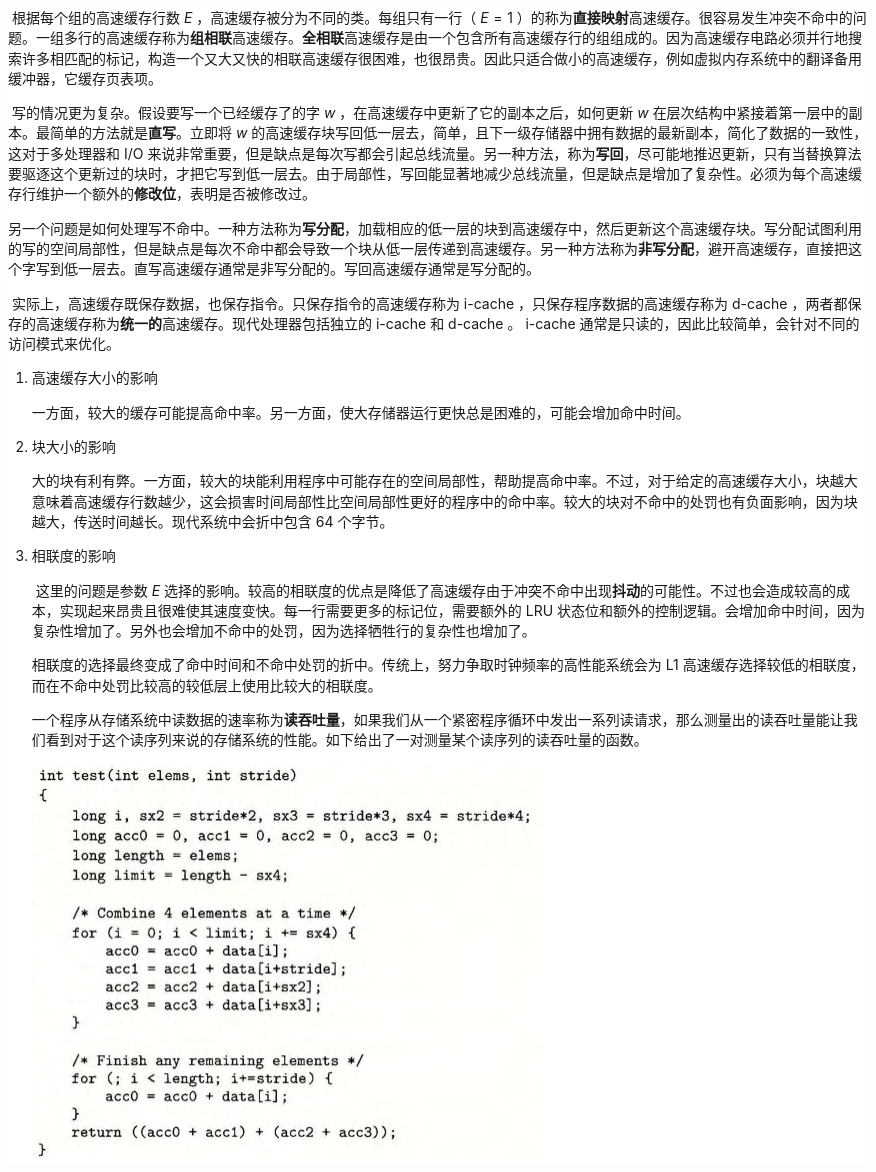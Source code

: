 ​	根据每个组的高速缓存行数 $E$ ，高速缓存被分为不同的类。每组只有一行（ $E=1$ ）的称为**直接映射**高速缓存。很容易发生冲突不命中的问题。一组多行的高速缓存称为**组相联**高速缓存。**全相联**高速缓存是由一个包含所有高速缓存行的组组成的。因为高速缓存电路必须并行地搜索许多相匹配的标记，构造一个又大又快的相联高速缓存很困难，也很昂贵。因此只适合做小的高速缓存，例如虚拟内存系统中的翻译备用缓冲器，它缓存页表项。

​	写的情况更为复杂。假设要写一个已经缓存了的字 $w$ ，在高速缓存中更新了它的副本之后，如何更新 $w$ 在层次结构中紧接着第一层中的副本。最简单的方法就是**直写**。立即将 $w$ 的高速缓存块写回低一层去，简单，且下一级存储器中拥有数据的最新副本，简化了数据的一致性，这对于多处理器和 I/O 来说非常重要，但是缺点是每次写都会引起总线流量。另一种方法，称为**写回**，尽可能地推迟更新，只有当替换算法要驱逐这个更新过的块时，才把它写到低一层去。由于局部性，写回能显著地减少总线流量，但是缺点是增加了复杂性。必须为每个高速缓存行维护一个额外的**修改位**，表明是否被修改过。

​	另一个问题是如何处理写不命中。一种方法称为**写分配**，加载相应的低一层的块到高速缓存中，然后更新这个高速缓存块。写分配试图利用的写的空间局部性，但是缺点是每次不命中都会导致一个块从低一层传递到高速缓存。另一种方法称为**非写分配**，避开高速缓存，直接把这个字写到低一层去。直写高速缓存通常是非写分配的。写回高速缓存通常是写分配的。

​	实际上，高速缓存既保存数据，也保存指令。只保存指令的高速缓存称为 i-cache ，只保存程序数据的高速缓存称为 d-cache ，两者都保存的高速缓存称为**统一的**高速缓存。现代处理器包括独立的 i-cache 和 d-cache 。 i-cache 通常是只读的，因此比较简单，会针对不同的访问模式来优化。

1. 高速缓存大小的影响

   ​	一方面，较大的缓存可能提高命中率。另一方面，使大存储器运行更快总是困难的，可能会增加命中时间。

2. 块大小的影响

   ​	大的块有利有弊。一方面，较大的块能利用程序中可能存在的空间局部性，帮助提高命中率。不过，对于给定的高速缓存大小，块越大意味着高速缓存行数越少，这会损害时间局部性比空间局部性更好的程序中的命中率。较大的块对不命中的处罚也有负面影响，因为块越大，传送时间越长。现代系统中会折中包含 64 个字节。

3. 相联度的影响

   ​	这里的问题是参数 $E$ 选择的影响。较高的相联度的优点是降低了高速缓存由于冲突不命中出现**抖动**的可能性。不过也会造成较高的成本，实现起来昂贵且很难使其速度变快。每一行需要更多的标记位，需要额外的 LRU 状态位和额外的控制逻辑。会增加命中时间，因为复杂性增加了。另外也会增加不命中的处罚，因为选择牺牲行的复杂性也增加了。

   ​	相联度的选择最终变成了命中时间和不命中处罚的折中。传统上，努力争取时钟频率的高性能系统会为 L1 高速缓存选择较低的相联度，而在不命中处罚比较高的较低层上使用比较大的相联度。

   ​	一个程序从存储系统中读数据的速率称为**读吞吐量**，如果我们从一个紧密程序循环中发出一系列读请求，那么测量出的读吞吐量能让我们看到对于这个读序列来说的存储系统的性能。如下给出了一对测量某个读序列的读吞吐量的函数。

   <img src="./pic/image-20231013001408304.png" alt="image-20231013001408304" style="zoom: 50%;" />
	
